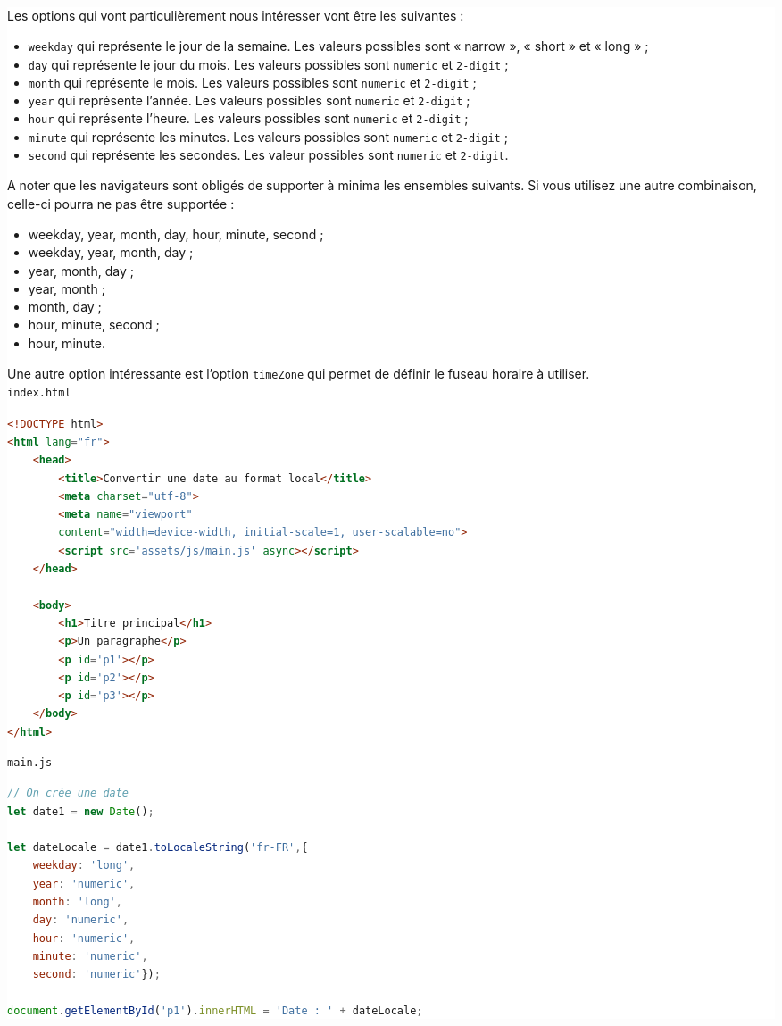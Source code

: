 Les options qui vont particulièrement nous intéresser vont être les suivantes :  

- `weekday` qui représente le jour de la semaine. Les valeurs possibles sont « narrow », « short » et « long » ;
- `day` qui représente le jour du mois. Les valeurs possibles sont `numeric` et `2-digit` ;
- `month` qui représente le mois. Les valeurs possibles sont `numeric` et `2-digit` ;
- `year` qui représente l’année. Les valeurs possibles sont `numeric` et `2-digit` ;
- `hour` qui représente l’heure. Les valeurs possibles sont `numeric` et `2-digit` ;
- `minute` qui représente les minutes. Les valeurs possibles sont `numeric` et `2-digit` ;
- `second` qui représente les secondes. Les valeur possibles sont `numeric` et `2-digit`.  

A noter que les navigateurs sont obligés de supporter à minima les ensembles suivants. Si vous utilisez une autre combinaison, celle-ci pourra ne pas être supportée :  

- weekday, year, month, day, hour, minute, second ;
- weekday, year, month, day ;
- year, month, day ;
- year, month ;
- month, day ;
- hour, minute, second ;
- hour, minute.  

Une autre option intéressante est l’option `timeZone` qui permet de définir le fuseau horaire à utiliser.  
`index.html`

```html
<!DOCTYPE html>
<html lang="fr">
    <head>
        <title>Convertir une date au format local</title>
        <meta charset="utf-8">
        <meta name="viewport"
        content="width=device-width, initial-scale=1, user-scalable=no">
        <script src='assets/js/main.js' async></script>
    </head>
    
    <body>
        <h1>Titre principal</h1>
        <p>Un paragraphe</p>
        <p id='p1'></p>
        <p id='p2'></p>
        <p id='p3'></p>
    </body>
</html>
```

`main.js`

```js
// On crée une date
let date1 = new Date();

let dateLocale = date1.toLocaleString('fr-FR',{
    weekday: 'long',
    year: 'numeric',
    month: 'long',
    day: 'numeric',
    hour: 'numeric',
    minute: 'numeric',
    second: 'numeric'});

document.getElementById('p1').innerHTML = 'Date : ' + dateLocale;
```
